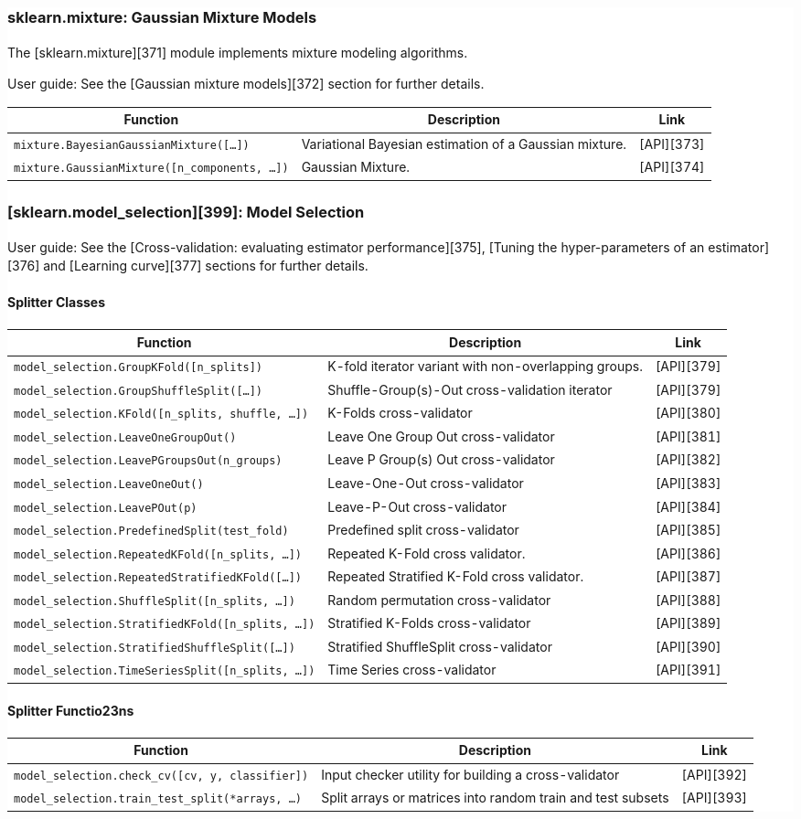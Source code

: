 
### sklearn.mixture: Gaussian Mixture Models

The [sklearn.mixture][371] module implements mixture modeling algorithms.

User guide: See the [Gaussian mixture models][372] section for further details.

| Function | Description | Link |
|----------|-------------|------|
| `mixture.BayesianGaussianMixture([…])` | Variational Bayesian estimation of a Gaussian mixture. | [API][373] |
| `mixture.GaussianMixture([n_components, …])` | Gaussian Mixture. | [API][374] |


### [sklearn.model_selection][399]: Model Selection

User guide: See the [Cross-validation: evaluating estimator performance][375], [Tuning the hyper-parameters of an estimator][376] and [Learning curve][377] sections for further details.

#### Splitter Classes

| Function | Description | Link |
|----------|-------------|------|
| `model_selection.GroupKFold([n_splits])` | K-fold iterator variant with non-overlapping groups. | [API][379] |
| `model_selection.GroupShuffleSplit([…])` | Shuffle-Group(s)-Out cross-validation iterator | [API][379] |
| `model_selection.KFold([n_splits, shuffle, …])` | K-Folds cross-validator | [API][380] |
| `model_selection.LeaveOneGroupOut()` | Leave One Group Out cross-validator | [API][381] |
| `model_selection.LeavePGroupsOut(n_groups)` | Leave P Group(s) Out cross-validator | [API][382] |
| `model_selection.LeaveOneOut()` | Leave-One-Out cross-validator | [API][383] |
| `model_selection.LeavePOut(p)` | Leave-P-Out cross-validator | [API][384] |
| `model_selection.PredefinedSplit(test_fold)` | Predefined split cross-validator | [API][385] |
| `model_selection.RepeatedKFold([n_splits, …])` | Repeated K-Fold cross validator. | [API][386] |
| `model_selection.RepeatedStratifiedKFold([…])` | Repeated Stratified K-Fold cross validator. | [API][387] |
| `model_selection.ShuffleSplit([n_splits, …])` | Random permutation cross-validator | [API][388] |
| `model_selection.StratifiedKFold([n_splits, …])` | Stratified K-Folds cross-validator | [API][389] |
| `model_selection.StratifiedShuffleSplit([…])` | Stratified ShuffleSplit cross-validator | [API][390] |
| `model_selection.TimeSeriesSplit([n_splits, …])` | Time Series cross-validator | [API][391] |

#### Splitter Functio23ns

| Function | Description | Link |
|----------|-------------|------|
| `model_selection.check_cv([cv, y, classifier])` | Input checker utility for building a cross-validator | [API][392] |
| `model_selection.train_test_split(*arrays, …)` | Split arrays or matrices into random train and test subsets | [API][393] |


[000]: http://scikit-learn.org/stable/modules/classes.html
[001]: http://scikit-learn.org/stable/modules/classes.html#module-sklearn.base
[002]: http://scikit-learn.org/stable/modules/generated/sklearn.base.BaseEstimator.html#sklearn.base.BaseEstimator
[003]: http://scikit-learn.org/stable/modules/generated/sklearn.base.BiclusterMixin.html#sklearn.base.BiclusterMixin
[004]: http://scikit-learn.org/stable/modules/generated/sklearn.base.ClassifierMixin.html#sklearn.base.ClassifierMixin
[005]: http://scikit-learn.org/stable/modules/generated/sklearn.base.ClusterMixin.html#sklearn.base.ClusterMixin
[006]: http://scikit-learn.org/stable/modules/generated/sklearn.base.DensityMixin.html#sklearn.base.DensityMixin
[007]: http://scikit-learn.org/stable/modules/generated/sklearn.base.RegressorMixin.html#sklearn.base.RegressorMixin
[008]: http://scikit-learn.org/stable/modules/generated/sklearn.base.TransformerMixin.html#sklearn.base.TransformerMixin
[009]: http://scikit-learn.org/stable/modules/generated/sklearn.base.clone.html#sklearn.base.clone
[010]: http://scikit-learn.org/stable/modules/generated/sklearn.base.is_classifier.html#sklearn.base.is_classifier
[011]: http://scikit-learn.org/stable/modules/generated/sklearn.base.is_regressor.html#sklearn.base.is_regressor
[012]: http://scikit-learn.org/stable/modules/generated/sklearn.config_context.html#sklearn.config_context
[013]: http://scikit-learn.org/stable/modules/generated/sklearn.get_config.html#sklearn.get_config
[014]: http://scikit-learn.org/stable/modules/generated/sklearn.set_config.html#sklearn.set_config
[015]: http://scikit-learn.org/stable/modules/generated/sklearn.show_versions.html#sklearn.
[016]: http://scikit-learn.org/stable/modules/classes.html#module-sklearn.calibration
[017]: http://scikit-learn.org/stable/modules/calibration.html#calibration
[018]: http://scikit-learn.org/stable/modules/generated/sklearn.calibration.CalibratedClassifierCV.html#sklearn.calibration.CalibratedClassifierCV
[019]: http://scikit-learn.org/stable/modules/generated/sklearn.calibration.calibration_curve.html#sklearn.calibration.calibration_curve
[020]: http://scikit-learn.org/stable/modules/classes.html#module-sklearn.cluster
[021]: http://scikit-learn.org/stable/modules/clustering.html#clustering
[022]: http://scikit-learn.org/stable/modules/generated/sklearn.cluster.AffinityPropagation.html#sklearn.cluster.AffinityPropagation
[023]: http://scikit-learn.org/stable/modules/generated/sklearn.cluster.AgglomerativeClustering.html#sklearn.cluster.AgglomerativeClustering
[024]: http://scikit-learn.org/stable/modules/generated/sklearn.cluster.Birch.html#sklearn.cluster.Birch
[025]: http://scikit-learn.org/stable/modules/generated/sklearn.cluster.DBSCAN.html#sklearn.cluster.DBSCAN
[026]: http://scikit-learn.org/stable/modules/generated/sklearn.cluster.FeatureAgglomeration.html#sklearn.cluster.FeatureAgglomeration
[027]: http://scikit-learn.org/stable/modules/generated/sklearn.cluster.KMeans.html#sklearn.cluster.KMeans
[028]: http://scikit-learn.org/stable/modules/generated/sklearn.cluster.MiniBatchKMeans.html#sklearn.cluster.MiniBatchKMeans
[029]: http://scikit-learn.org/stable/modules/generated/sklearn.cluster.MeanShift.html#sklearn.cluster.MeanShift
[030]: http://scikit-learn.org/stable/modules/generated/sklearn.cluster.SpectralClustering.html#sklearn.cluster.SpectralClustering
[031]: http://scikit-learn.org/stable/modules/generated/sklearn.cluster.affinity_propagation.html#sklearn.cluster.affinity_propagation
[032]: http://scikit-learn.org/stable/modules/generated/sklearn.cluster.dbscan.html#sklearn.cluster.dbscan
[033]: http://scikit-learn.org/stable/modules/generated/sklearn.cluster.estimate_bandwidth.html#sklearn.cluster.estimate_bandwidth
[034]: http://scikit-learn.org/stable/modules/generated/sklearn.cluster.k_means.html#sklearn.cluster.k_means
[035]: http://scikit-learn.org/stable/modules/generated/sklearn.cluster.mean_shift.html#sklearn.cluster.mean_shift
[036]: http://scikit-learn.org/stable/modules/generated/sklearn.cluster.spectral_clustering.html#sklearn.cluster.spectral_clustering
[037]: http://scikit-learn.org/stable/modules/generated/sklearn.cluster.ward_tree.html#sklearn.cluster.ward_tree
[038]: http://scikit-learn.org/stable/modules/classes.html#module-sklearn.cluster.bicluster
[039]: http://scikit-learn.org/stable/modules/biclustering.html#biclustering
[040]: http://scikit-learn.org/stable/modules/generated/sklearn.cluster.bicluster.SpectralBiclustering.html#sklearn.cluster.bicluster.SpectralBiclustering
[041]: http://scikit-learn.org/stable/modules/generated/sklearn.cluster.bicluster.SpectralCoclustering.html#sklearn.cluster.bicluster.SpectralCoclustering
[042]: http://scikit-learn.org/stable/modules/classes.html#module-sklearn.compose
[043]: http://scikit-learn.org/stable/modules/compose.html#combining-estimators
[044]: http://scikit-learn.org/stable/modules/generated/sklearn.compose.ColumnTransformer.html#sklearn.compose.ColumnTransformer
[045]: http://scikit-learn.org/stable/modules/generated/sklearn.compose.TransformedTargetRegressor.html#sklearn.compose.TransformedTargetRegressor
[046]: http://scikit-learn.org/stable/modules/generated/sklearn.compose.make_column_transformer.html#sklearn.compose.make_column_transformer
[047]: http://scikit-learn.org/stable/modules/classes.html#module-sklearn.covariance
[048]: http://scikit-learn.org/stable/modules/covariance.html#covariance
[049]: http://scikit-learn.org/stable/modules/generated/sklearn.covariance.EmpiricalCovariance.html#sklearn.covariance.EmpiricalCovariance
[050]: http://scikit-learn.org/stable/modules/generated/sklearn.covariance.EllipticEnvelope.html#sklearn.covariance.EllipticEnvelope
[051]: http://scikit-learn.org/stable/modules/generated/sklearn.covariance.GraphicalLasso.html#sklearn.covariance.GraphicalLasso
[052]: http://scikit-learn.org/stable/modules/generated/sklearn.covariance.GraphicalLassoCV.html#sklearn.covariance.GraphicalLassoCV
[053]: http://scikit-learn.org/stable/modules/generated/sklearn.covariance.LedoitWolf.html#sklearn.covariance.LedoitWolf
[054]: http://scikit-learn.org/stable/modules/generated/sklearn.covariance.MinCovDet.html#sklearn.covariance.MinCovDet
[055]: http://scikit-learn.org/stable/modules/generated/sklearn.covariance.OAS.html#sklearn.covariance.OAS
[056]: http://scikit-learn.org/stable/modules/generated/sklearn.covariance.ShrunkCovariance.html#sklearn.covariance.ShrunkCovariance
[057]: http://scikit-learn.org/stable/modules/generated/sklearn.covariance.empirical_covariance.html#sklearn.covariance.empirical_covariance
[058]: http://scikit-learn.org/stable/modules/generated/sklearn.covariance.graphical_lasso.html#sklearn.covariance.graphical_lasso
[059]: http://scikit-learn.org/stable/modules/generated/sklearn.covariance.ledoit_wolf.html#sklearn.covariance.ledoit_wolf
[060]: http://scikit-learn.org/stable/modules/generated/sklearn.covariance.oas.html#sklearn.covariance.oas
[061]: http://scikit-learn.org/stable/modules/generated/sklearn.covariance.shrunk_covariance.html#sklearn.covariance.shrunk_covariance
[062]: http://scikit-learn.org/stable/modules/classes.html#module-sklearn.cross_decomposition
[063]: http://scikit-learn.org/stable/modules/cross_decomposition.html#cross-decomposition
[064]: http://scikit-learn.org/stable/modules/generated/sklearn.cross_decomposition.CCA.html#sklearn.cross_decomposition.CCA
[065]: http://scikit-learn.org/stable/modules/generated/sklearn.cross_decomposition.PLSCanonical.html#sklearn.cross_decomposition.PLSCanonical
[066]: http://scikit-learn.org/stable/modules/generated/sklearn.cross_decomposition.PLSRegression.html#sklearn.cross_decomposition.PLSRegression
[067]: http://scikit-learn.org/stable/modules/generated/sklearn.cross_decomposition.PLSSVD.html#sklearn.cross_decomposition.PLSSVD
[068]: http://scikit-learn.org/stable/modules/classes.html#module-sklearn.datasets
[069]: http://scikit-learn.org/stable/datasets/index.html#datasets
[070]: http://scikit-learn.org/stable/modules/generated/sklearn.datasets.clear_data_home.html#sklearn.datasets.clear_data_home
[071]: http://scikit-learn.org/stable/modules/generated/sklearn.datasets.dump_svmlight_file.html#sklearn.datasets.dump_svmlight_file
[072]: http://scikit-learn.org/stable/modules/generated/sklearn.datasets.fetch_20newsgroups.html#sklearn.datasets.fetch_20newsgroups
[073]: http://scikit-learn.org/stable/modules/generated/sklearn.datasets.fetch_20newsgroups_vectorized.html#sklearn.datasets.fetch_20newsgroups_vectorized
[074]: http://scikit-learn.org/stable/modules/generated/sklearn.datasets.fetch_california_housing.html#sklearn.datasets.fetch_california_housing
[075]: http://scikit-learn.org/stable/modules/generated/sklearn.datasets.fetch_covtype.html#sklearn.datasets.fetch_covtype
[076]: http://scikit-learn.org/stable/modules/generated/sklearn.datasets.fetch_kddcup99.html#sklearn.datasets.fetch_kddcup99
[077]: http://scikit-learn.org/stable/modules/generated/sklearn.datasets.fetch_lfw_pairs.html#sklearn.datasets.fetch_lfw_pairs
[078]: http://scikit-learn.org/stable/modules/generated/sklearn.datasets.fetch_lfw_people.html#sklearn.datasets.fetch_lfw_people
[079]: http://scikit-learn.org/stable/modules/generated/sklearn.datasets.fetch_olivetti_faces.html#sklearn.datasets.fetch_olivetti_faces
[080]: http://scikit-learn.org/stable/modules/generated/sklearn.datasets.fetch_openml.html#sklearn.datasets.fetch_openml
[081]: http://scikit-learn.org/stable/modules/generated/sklearn.datasets.fetch_rcv1.html#sklearn.datasets.fetch_rcv1
[082]: http://scikit-learn.org/stable/modules/generated/sklearn.datasets.fetch_species_distributions.html#sklearn.datasets.fetch_species_distributions
[083]: http://scikit-learn.org/stable/modules/generated/sklearn.datasets.get_data_home.html#sklearn.datasets.get_data_home
[084]: http://scikit-learn.org/stable/modules/generated/sklearn.datasets.load_boston.html#sklearn.datasets.load_boston
[085]: http://scikit-learn.org/stable/modules/generated/sklearn.datasets.load_breast_cancer.html#sklearn.datasets.load_breast_cancer
[086]: http://scikit-learn.org/stable/modules/generated/sklearn.datasets.load_diabetes.html#sklearn.datasets.load_diabetes
[087]: http://scikit-learn.org/stable/modules/generated/sklearn.datasets.load_digits.html#sklearn.datasets.load_digits
[088]: http://scikit-learn.org/stable/modules/generated/sklearn.datasets.load_files.html#sklearn.datasets.load_files
[089]: http://scikit-learn.org/stable/modules/generated/sklearn.datasets.load_iris.html#sklearn.datasets.load_iris
[090]: http://scikit-learn.org/stable/modules/generated/sklearn.datasets.load_linnerud.html#sklearn.datasets.load_linnerud
[091]: http://scikit-learn.org/stable/modules/generated/sklearn.datasets.load_sample_image.html#sklearn.datasets.load_sample_image
[092]: http://scikit-learn.org/stable/modules/generated/sklearn.datasets.load_sample_images.html#sklearn.datasets.load_sample_images
[093]: http://scikit-learn.org/stable/modules/generated/sklearn.datasets.load_svmlight_file.html#sklearn.datasets.load_svmlight_file
[094]: http://scikit-learn.org/stable/modules/generated/sklearn.datasets.load_svmlight_files.html#sklearn.datasets.load_svmlight_files
[095]: http://scikit-learn.org/stable/modules/generated/sklearn.datasets.load_wine.html#sklearn.datasets.load_wine
[096]: http://scikit-learn.org/stable/modules/generated/sklearn.datasets.mldata_filename.html#sklearn.datasets.mldata_filename
[097]: http://scikit-learn.org/stable/modules/generated/sklearn.datasets.make_biclusters.html#sklearn.datasets.make_biclusters
[098]: http://scikit-learn.org/stable/modules/generated/sklearn.datasets.make_blobs.html#sklearn.datasets.make_blobs
[099]: http://scikit-learn.org/stable/modules/generated/sklearn.datasets.make_checkerboard.html#sklearn.datasets.make_checkerboard
[100]: http://scikit-learn.org/stable/modules/generated/sklearn.datasets.make_circles.html#sklearn.datasets.make_circles
[101]: http://scikit-learn.org/stable/modules/generated/sklearn.datasets.make_classification.html#sklearn.datasets.make_classification
[102]: http://scikit-learn.org/stable/modules/generated/sklearn.datasets.make_friedman1.html#sklearn.datasets.make_friedman1
[103]: http://scikit-learn.org/stable/modules/generated/sklearn.datasets.make_friedman1.html#sklearn.datasets.make_friedman2
[104]: http://scikit-learn.org/stable/modules/generated/sklearn.datasets.make_friedman1.html#sklearn.datasets.make_friedman3
[105]: http://scikit-learn.org/stable/modules/generated/sklearn.datasets.make_gaussian_quantiles.html#sklearn.datasets.make_gaussian_quantiles
[106]: http://scikit-learn.org/stable/modules/generated/sklearn.datasets.make_hastie_10_2.html#sklearn.datasets.make_hastie_10_2
[107]: http://scikit-learn.org/stable/modules/generated/sklearn.datasets.make_low_rank_matrix.html#sklearn.datasets.make_low_rank_matrix
[108]: http://scikit-learn.org/stable/modules/generated/sklearn.datasets.make_moons.html#sklearn.datasets.make_moons
[109]: http://scikit-learn.org/stable/modules/generated/sklearn.datasets.make_multilabel_classification.html#sklearn.datasets.make_multilabel_classification
[110]: http://scikit-learn.org/stable/modules/generated/sklearn.datasets.make_regression.html#sklearn.datasets.make_regression
[111]: http://scikit-learn.org/stable/modules/generated/sklearn.datasets.make_s_curve.html#sklearn.datasets.make_s_curve
[112]: http://scikit-learn.org/stable/modules/generated/sklearn.datasets.make_sparse_coded_signal.html#sklearn.datasets.make_sparse_coded_signal
[113]: http://scikit-learn.org/stable/modules/generated/sklearn.datasets.make_sparse_spd_matrix.html#sklearn.datasets.make_sparse_spd_matrix
[114]: http://scikit-learn.org/stable/modules/generated/sklearn.datasets.make_sparse_uncorrelated.html#sklearn.datasets.make_sparse_uncorrelated
[115]: http://scikit-learn.org/stable/modules/generated/sklearn.datasets.make_spd_matrix.html#sklearn.datasets.make_spd_matrix
[116]: http://scikit-learn.org/stable/modules/generated/sklearn.datasets.make_swiss_roll.html#sklearn.datasets.make_swiss_roll
[117]: http://scikit-learn.org/stable/modules/classes.html#module-sklearn.decomposition
[118]: http://scikit-learn.org/stable/modules/decomposition.html#decompositions
[119]: http://scikit-learn.org/stable/modules/generated/sklearn.decomposition.DictionaryLearning.html#sklearn.decomposition.DictionaryLearning
[120]: http://scikit-learn.org/stable/modules/generated/sklearn.decomposition.FactorAnalysis.html#sklearn.decomposition.FactorAnalysis
[121]: http://scikit-learn.org/stable/modules/generated/sklearn.decomposition.FastICA.html#sklearn.decomposition.FastICA
[122]: http://scikit-learn.org/stable/modules/generated/sklearn.decomposition.IncrementalPCA.html#sklearn.decomposition.IncrementalPCA
[123]: http://scikit-learn.org/stable/modules/generated/sklearn.decomposition.KernelPCA.html#sklearn.decomposition.KernelPCA
[124]: http://scikit-learn.org/stable/modules/generated/sklearn.decomposition.LatentDirichletAllocation.html#sklearn.decomposition.LatentDirichletAllocation
[125]: http://scikit-learn.org/stable/modules/generated/sklearn.decomposition.MiniBatchDictionaryLearning.html#sklearn.decomposition.MiniBatchDictionaryLearning
[126]: http://scikit-learn.org/stable/modules/generated/sklearn.decomposition.MiniBatchSparsePCA.html#sklearn.decomposition.MiniBatchSparsePCA
[127]: http://scikit-learn.org/stable/modules/generated/sklearn.decomposition.NMF.html#sklearn.decomposition.NMF
[128]: http://scikit-learn.org/stable/modules/generated/sklearn.decomposition.PCA.html#sklearn.decomposition.PCA
[129]: http://scikit-learn.org/stable/modules/generated/sklearn.decomposition.SparsePCA.html#sklearn.decomposition.SparsePCA
